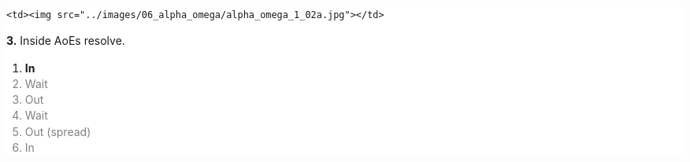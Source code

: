     <td><img src="../images/06_alpha_omega/alpha_omega_1_02a.jpg"></td>
  </tr>
  <tr>
    <td><p><b>3.</b> Inside AoEs resolve.</p>
      <ol>
        <li><b>In</b></li>
        <li style="color:grey">Wait</li>
        <li style="color:grey">Out</li>
        <li style="color:grey">Wait</li>
        <li style="color:grey">Out (spread)</li>
        <li style="color:grey">In</li>
      </ol>
    </td>